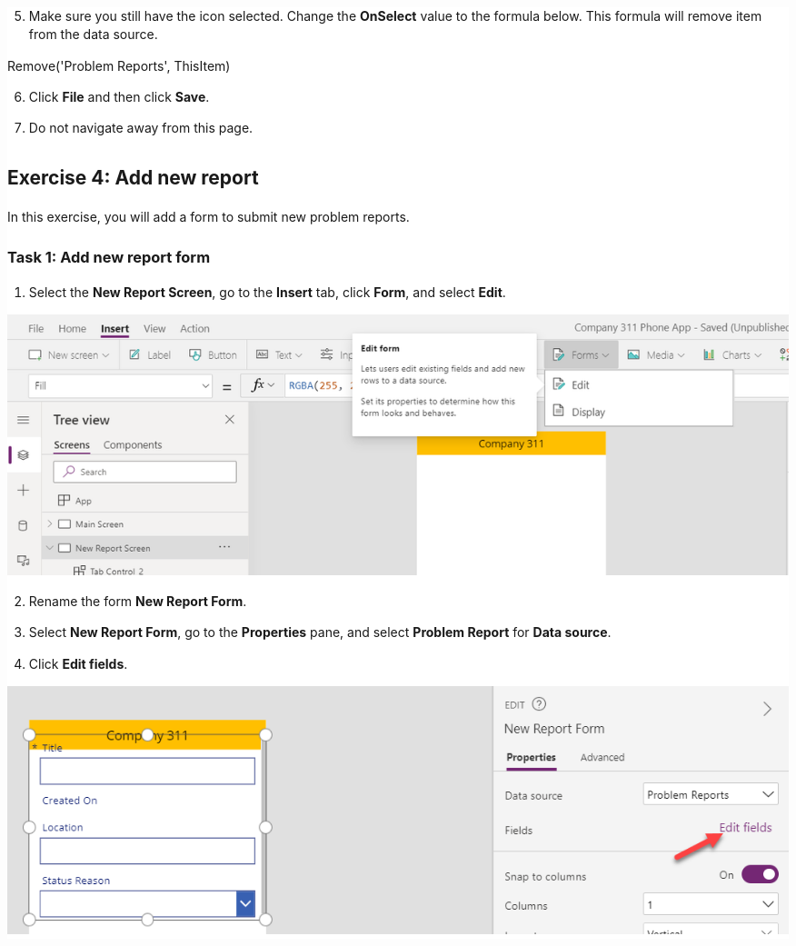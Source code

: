 5.  Make sure you still have the icon selected. Change the **OnSelect** value to the formula below. This formula will remove item from the data source.

Remove('Problem Reports', ThisItem)

6.  Click **File** and then click **Save**.

7.  Do not navigate away from this page.

## **Exercise 4: Add new report**

In this exercise, you will add a form to submit new problem reports.

### **Task 1: Add new report form**

1.  Select the **New Report Screen**, go to the **Insert** tab, click **Form**, and select **Edit**.

![Insert edit form - screenshot](./media/image27.png)

2.  Rename the form **New Report Form**.

3.  Select **New Report Form**, go to the **Properties** pane, and select **Problem Report** for **Data source**.

4.  Click **Edit fields**.

![Edit form fields - screenshot](./media/image28.png)
